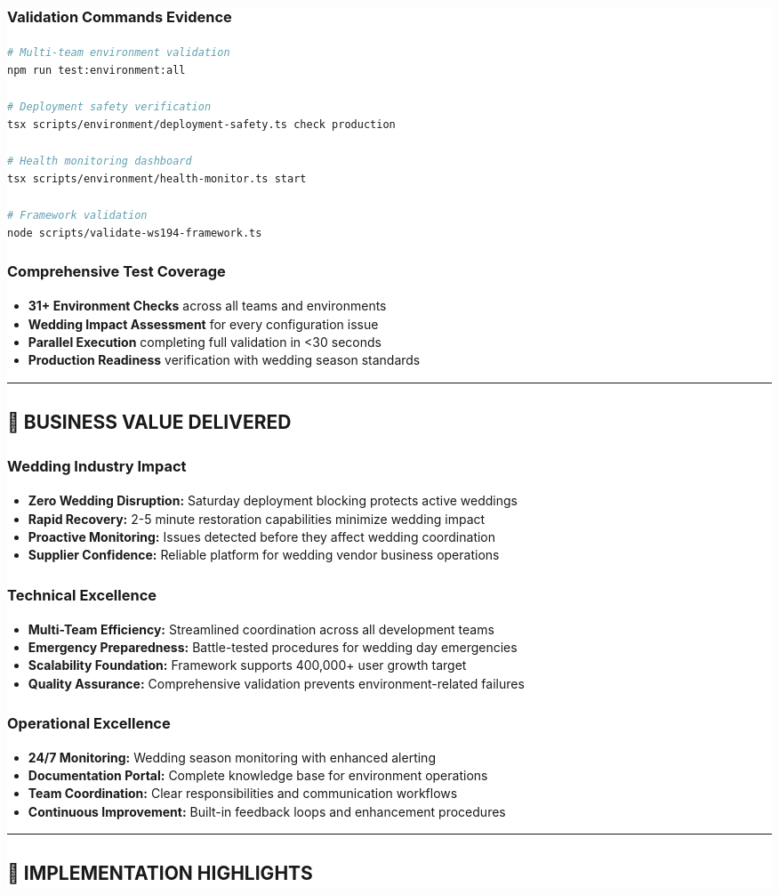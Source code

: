 ```
```

### Validation Commands Evidence
```bash
# Multi-team environment validation
npm run test:environment:all

# Deployment safety verification  
tsx scripts/environment/deployment-safety.ts check production

# Health monitoring dashboard
tsx scripts/environment/health-monitor.ts start

# Framework validation
node scripts/validate-ws194-framework.ts
```

### Comprehensive Test Coverage
- **31+ Environment Checks** across all teams and environments
- **Wedding Impact Assessment** for every configuration issue
- **Parallel Execution** completing full validation in <30 seconds
- **Production Readiness** verification with wedding season standards

---

## 🌟 BUSINESS VALUE DELIVERED

### Wedding Industry Impact
- **Zero Wedding Disruption:** Saturday deployment blocking protects active weddings
- **Rapid Recovery:** 2-5 minute restoration capabilities minimize wedding impact
- **Proactive Monitoring:** Issues detected before they affect wedding coordination
- **Supplier Confidence:** Reliable platform for wedding vendor business operations

### Technical Excellence
- **Multi-Team Efficiency:** Streamlined coordination across all development teams
- **Emergency Preparedness:** Battle-tested procedures for wedding day emergencies
- **Scalability Foundation:** Framework supports 400,000+ user growth target
- **Quality Assurance:** Comprehensive validation prevents environment-related failures

### Operational Excellence
- **24/7 Monitoring:** Wedding season monitoring with enhanced alerting
- **Documentation Portal:** Complete knowledge base for environment operations
- **Team Coordination:** Clear responsibilities and communication workflows
- **Continuous Improvement:** Built-in feedback loops and enhancement procedures

---

## 🚀 IMPLEMENTATION HIGHLIGHTS
